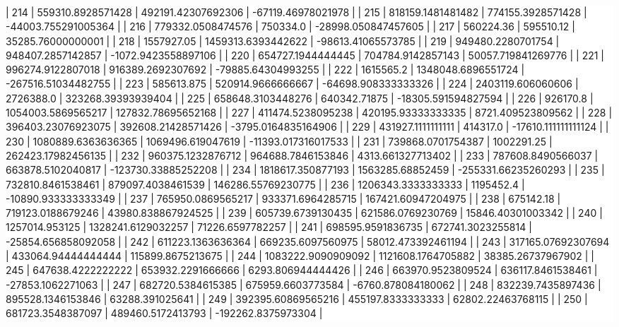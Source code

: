 | 214 | 559310.8928571428 | 492191.42307692306 | -67119.46978021978 |
| 215 | 818159.1481481482 | 774155.3928571428 | -44003.755291005364 |
| 216 | 779332.0508474576 | 750334.0 | -28998.050847457605 |
| 217 | 560224.36 | 595510.12 | 35285.76000000001 |
| 218 | 1557927.05 | 1459313.6393442622 | -98613.41065573785 |
| 219 | 949480.2280701754 | 948407.2857142857 | -1072.9423558897106 |
| 220 | 654727.1944444445 | 704784.9142857143 | 50057.719841269776 |
| 221 | 996274.9122807018 | 916389.2692307692 | -79885.64304993255 |
| 222 | 1615565.2 | 1348048.6896551724 | -267516.51034482755 |
| 223 | 585613.875 | 520914.9666666667 | -64698.908333333326 |
| 224 | 2403119.606060606 | 2726388.0 | 323268.39393939404 |
| 225 | 658648.3103448276 | 640342.71875 | -18305.591594827594 |
| 226 | 926170.8 | 1054003.5869565217 | 127832.78695652168 |
| 227 | 411474.5238095238 | 420195.93333333335 | 8721.409523809562 |
| 228 | 396403.23076923075 | 392608.21428571426 | -3795.0164835164906 |
| 229 | 431927.1111111111 | 414317.0 | -17610.111111111124 |
| 230 | 1080889.6363636365 | 1069496.619047619 | -11393.017316017533 |
| 231 | 739868.0701754387 | 1002291.25 | 262423.17982456135 |
| 232 | 960375.1232876712 | 964688.7846153846 | 4313.661327713402 |
| 233 | 787608.8490566037 | 663878.5102040817 | -123730.33885252208 |
| 234 | 1818617.350877193 | 1563285.68852459 | -255331.66235260293 |
| 235 | 732810.8461538461 | 879097.4038461539 | 146286.55769230775 |
| 236 | 1206343.3333333333 | 1195452.4 | -10890.933333333349 |
| 237 | 765950.0869565217 | 933371.6964285715 | 167421.60947204975 |
| 238 | 675142.18 | 719123.0188679246 | 43980.838867924525 |
| 239 | 605739.6739130435 | 621586.0769230769 | 15846.40301003342 |
| 240 | 1257014.953125 | 1328241.6129032257 | 71226.6597782257 |
| 241 | 698595.9591836735 | 672741.3023255814 | -25854.656858092058 |
| 242 | 611223.1363636364 | 669235.6097560975 | 58012.473392461194 |
| 243 | 317165.07692307694 | 433064.94444444444 | 115899.8675213675 |
| 244 | 1083222.9090909092 | 1121608.1764705882 | 38385.26737967902 |
| 245 | 647638.4222222222 | 653932.2291666666 | 6293.806944444426 |
| 246 | 663970.9523809524 | 636117.8461538461 | -27853.1062271063 |
| 247 | 682720.5384615385 | 675959.6603773584 | -6760.878084180062 |
| 248 | 832239.7435897436 | 895528.1346153846 | 63288.391025641 |
| 249 | 392395.60869565216 | 455197.8333333333 | 62802.22463768115 |
| 250 | 681723.3548387097 | 489460.5172413793 | -192262.8375973304 |